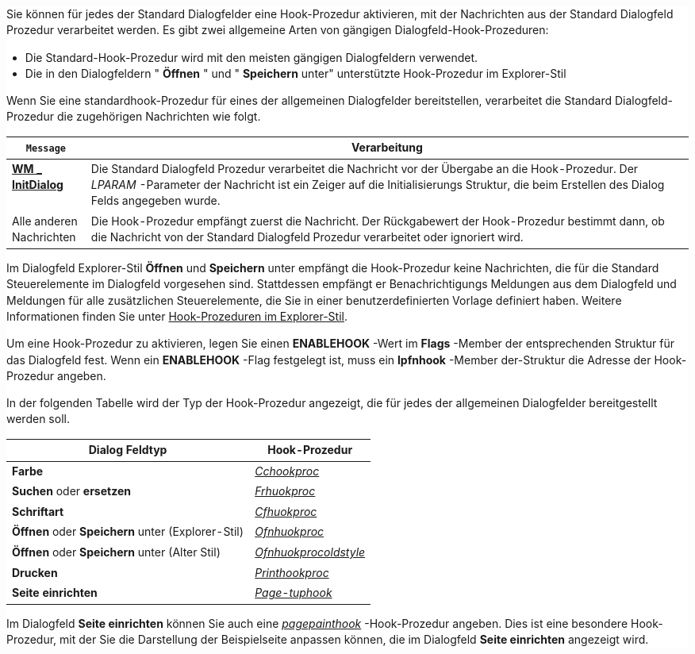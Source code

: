 Sie können für jedes der Standard Dialogfelder eine Hook-Prozedur aktivieren, mit der Nachrichten aus der Standard Dialogfeld Prozedur verarbeitet werden. Es gibt zwei allgemeine Arten von gängigen Dialogfeld-Hook-Prozeduren:

-   Die Standard-Hook-Prozedur wird mit den meisten gängigen Dialogfeldern verwendet.
-   Die in den Dialogfeldern " **Öffnen** " und " **Speichern** unter" unterstützte Hook-Prozedur im Explorer-Stil

Wenn Sie eine standardhook-Prozedur für eines der allgemeinen Dialogfelder bereitstellen, verarbeitet die Standard Dialogfeld-Prozedur die zugehörigen Nachrichten wie folgt.



| `Message`                                 | Verarbeitung                                                                                                                                                                                                             |
|-----------------------------------------|----------------------------------------------------------------------------------------------------------------------------------------------------------------------------------------------------------------------|
| [**WM \_ InitDialog**](wm-initdialog.md) | Die Standard Dialogfeld Prozedur verarbeitet die Nachricht vor der Übergabe an die Hook-Prozedur. Der *LPARAM* -Parameter der Nachricht ist ein Zeiger auf die Initialisierungs Struktur, die beim Erstellen des Dialog Felds angegeben wurde. |
| Alle anderen Nachrichten                      | Die Hook-Prozedur empfängt zuerst die Nachricht. Der Rückgabewert der Hook-Prozedur bestimmt dann, ob die Nachricht von der Standard Dialogfeld Prozedur verarbeitet oder ignoriert wird.                                     |



 

Im Dialogfeld Explorer-Stil **Öffnen** und **Speichern** unter empfängt die Hook-Prozedur keine Nachrichten, die für die Standard Steuerelemente im Dialogfeld vorgesehen sind. Stattdessen empfängt er Benachrichtigungs Meldungen aus dem Dialogfeld und Meldungen für alle zusätzlichen Steuerelemente, die Sie in einer benutzerdefinierten Vorlage definiert haben. Weitere Informationen finden Sie unter [Hook-Prozeduren im Explorer-Stil](open-and-save-as-dialog-boxes.md).

Um eine Hook-Prozedur zu aktivieren, legen Sie einen **ENABLEHOOK** -Wert im **Flags** -Member der entsprechenden Struktur für das Dialogfeld fest. Wenn ein **ENABLEHOOK** -Flag festgelegt ist, muss ein **lpfnhook** -Member der-Struktur die Adresse der Hook-Prozedur angeben.

In der folgenden Tabelle wird der Typ der Hook-Prozedur angezeigt, die für jedes der allgemeinen Dialogfelder bereitgestellt werden soll.



| Dialog Feldtyp                          | Hook-Prozedur                                      |
|------------------------------------------|-----------------------------------------------------|
| **Farbe**                                | [*Cchookproc*](/windows/win32/api/commdlg/nc-commdlg-lpcchookproc)                      |
| **Suchen** oder **ersetzen**                  | [*Frhuokproc*](/windows/win32/api/commdlg/nc-commdlg-lpfrhookproc)                      |
| **Schriftart**                                 | [*Cfhuokproc*](/windows/win32/api/commdlg/nc-commdlg-lpcfhookproc)                      |
| **Öffnen** oder **Speichern** unter (Explorer-Stil) | [*Ofnhuokproc*](/windows/win32/api/commdlg/nc-commdlg-lpofnhookproc)                    |
| **Öffnen** oder **Speichern** unter (Alter Stil)      | [*Ofnhuokprocoldstyle*](/previous-versions/windows/desktop/legacy/ms646932(v=vs.85)) |
| **Drucken**                                | [*Printhookproc*](/windows/win32/api/commdlg/nc-commdlg-lpprinthookproc)                |
| **Seite einrichten**                           | [*Page-tuphook*](/windows/win32/api/commdlg/nc-commdlg-lppagesetuphook)                |



 

Im Dialogfeld **Seite einrichten** können Sie auch eine [*pagepainthook*](/windows/win32/api/commdlg/nc-commdlg-lppagepainthook) -Hook-Prozedur angeben. Dies ist eine besondere Hook-Prozedur, mit der Sie die Darstellung der Beispielseite anpassen können, die im Dialogfeld **Seite einrichten** angezeigt wird.
